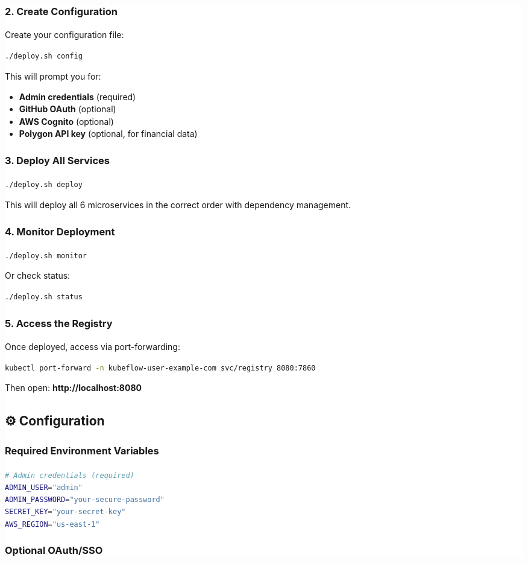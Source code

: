 ### 2. Create Configuration

Create your configuration file:

```bash
./deploy.sh config
```

This will prompt you for:
- **Admin credentials** (required)
- **GitHub OAuth** (optional) 
- **AWS Cognito** (optional)
- **Polygon API key** (optional, for financial data)

### 3. Deploy All Services

```bash
./deploy.sh deploy
```

This will deploy all 6 microservices in the correct order with dependency management.

### 4. Monitor Deployment

```bash
./deploy.sh monitor
```

Or check status:

```bash
./deploy.sh status
```

### 5. Access the Registry

Once deployed, access via port-forwarding:

```bash
kubectl port-forward -n kubeflow-user-example-com svc/registry 8080:7860
```

Then open: **http://localhost:8080**

## ⚙️ Configuration

### Required Environment Variables

```bash
# Admin credentials (required)
ADMIN_USER="admin"
ADMIN_PASSWORD="your-secure-password"
SECRET_KEY="your-secret-key"
AWS_REGION="us-east-1"
```

### Optional OAuth/SSO

